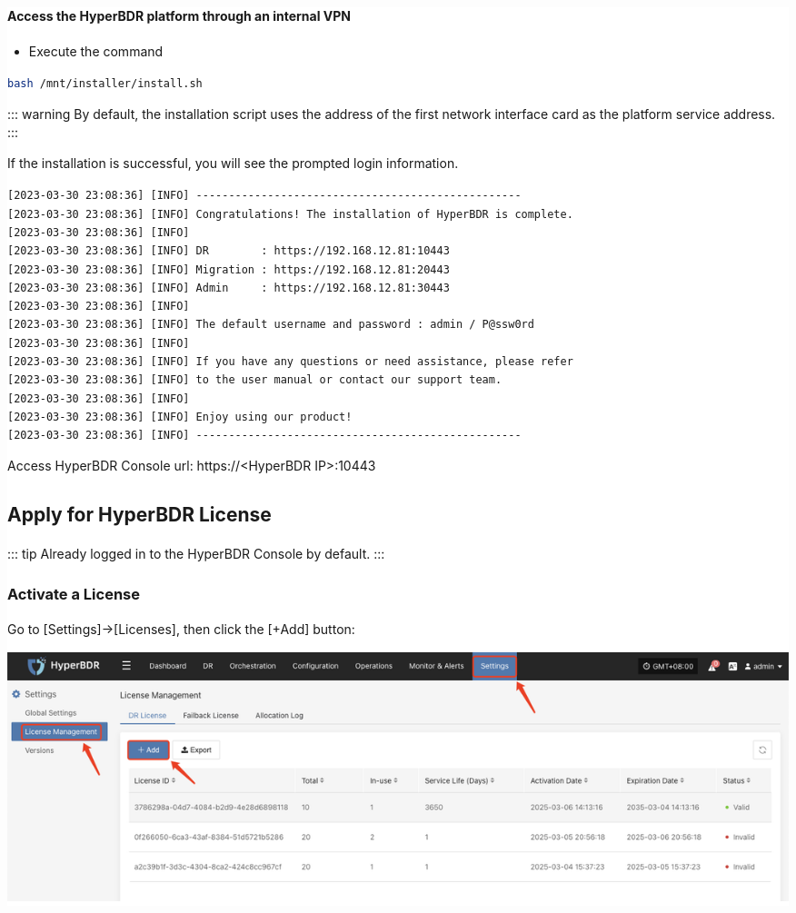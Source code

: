 #### Access the HyperBDR platform through an internal VPN

- Execute the command  

```sh
bash /mnt/installer/install.sh
```
::: warning
By default, the installation script uses the address of the first network interface card as the platform service address. 
:::

If the installation is successful, you will see the prompted login information.  

```
[2023-03-30 23:08:36] [INFO] --------------------------------------------------
[2023-03-30 23:08:36] [INFO] Congratulations! The installation of HyperBDR is complete.
[2023-03-30 23:08:36] [INFO]
[2023-03-30 23:08:36] [INFO] DR        : https://192.168.12.81:10443
[2023-03-30 23:08:36] [INFO] Migration : https://192.168.12.81:20443
[2023-03-30 23:08:36] [INFO] Admin     : https://192.168.12.81:30443
[2023-03-30 23:08:36] [INFO]
[2023-03-30 23:08:36] [INFO] The default username and password : admin / P@ssw0rd
[2023-03-30 23:08:36] [INFO]
[2023-03-30 23:08:36] [INFO] If you have any questions or need assistance, please refer
[2023-03-30 23:08:36] [INFO] to the user manual or contact our support team.
[2023-03-30 23:08:36] [INFO]
[2023-03-30 23:08:36] [INFO] Enjoy using our product!
[2023-03-30 23:08:36] [INFO] --------------------------------------------------
```
Access HyperBDR Console   url: https://\<HyperBDR IP\>:10443

## Apply for HyperBDR License

::: tip
Already logged in to the HyperBDR Console  by default.
:::

### Activate a License

Go to [Settings]->[Licenses], then click the [+Add] button: 

![hyperbdr-license-activation-guide-1.png](./images/hyperbdr-license-activation-guide-1.png)

